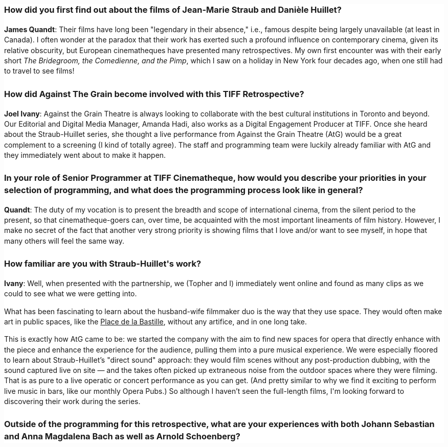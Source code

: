 ### How did you first find out about the films of Jean-Marie Straub and Danièle Huillet?

**James Quandt**: Their films have long been "legendary in their absence," i.e., famous despite being largely unavailable (at least in Canada). I often wonder at the paradox that their work has exerted such a profound influence on contemporary cinema, given its relative obscurity, but European cinematheques have presented many retrospectives. My own first encounter was with their early short *The Bridegroom, the Comedienne, and the Pimp*, which I saw on a holiday in New York four decades ago, when one still had to travel to see films!

### How did Against The Grain become involved with this TIFF Retrospective?

**Joel Ivany**: Against the Grain Theatre is always looking to collaborate with the best cultural institutions in Toronto and beyond. Our Editorial and Digital Media Manager, Amanda Hadi, also works as a Digital Engagement Producer at TIFF. Once she heard about the Straub-Huillet series, she thought a live performance from Against the Grain Theatre (AtG) would be a great complement to a screening (I kind of totally agree). The staff and programming team were luckily already familiar with AtG and they immediately went about to make it happen.

### In your role of Senior Programmer at TIFF Cinematheque, how would you describe your priorities in your selection of programming, and what does the programming process look like in general?

**Quandt**: The duty of my vocation is to present the breadth and scope of international cinema, from the silent period to the present, so that cinematheque-goers can, over time, be acquainted with the most important lineaments of film history. However, I make no secret of the fact that another very strong priority is showing films that I love and/or want to see myself, in hope that many others will feel the same way.

### How familiar are you with Straub-Huillet's work? 

**Ivany**: Well, when presented with the partnership, we (Topher and I) immediately went online and found as many clips as we could to see what we were getting into. 

What has been fascinating to learn about the husband-wife filmmaker duo is the way that they use space. They would often make art in public spaces, like the [Place de la Bastille](https://www.youtube.com/watch?v=7lyWAQPzczg), without any artifice, and in one long take. 

This is exactly how AtG came to be: we started the company with the aim to find new spaces for opera that directly enhance with the piece and enhance the experience for the audience, pulling them into a pure musical experience. We were especially floored to learn about Straub-Huillet’s "direct sound" approach: they would film scenes without any post-production dubbing, with the sound captured live on site — and the takes often picked up extraneous noise from the outdoor spaces where they were filming. That is as pure to a live operatic or concert performance as you can get. (And pretty similar to why we find it exciting to perform live music in bars, like our monthly Opera Pubs.) So although I haven’t seen the full-length films, I'm looking forward to discovering their work during the series. 

### Outside of the programming for this retrospective, what are your experiences with both Johann Sebastian and Anna Magdalena Bach as well as Arnold Schoenberg?
